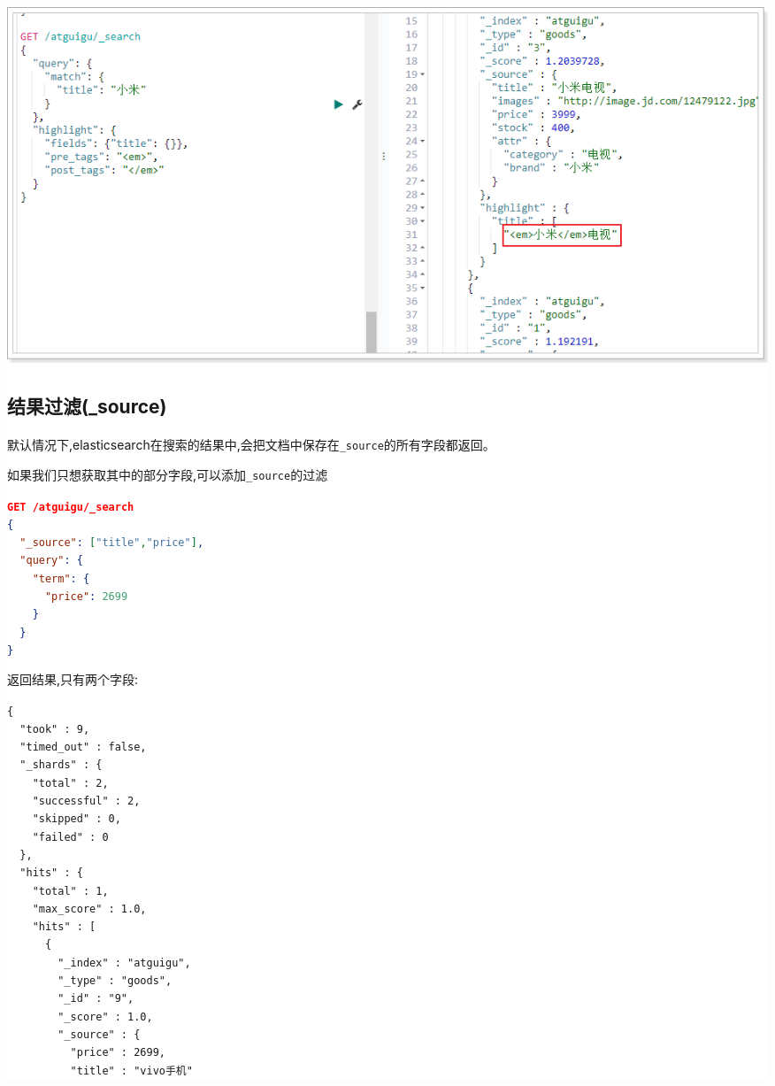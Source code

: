 ![1563258748370](assets/1563258748370.png)



## 结果过滤(_source)

默认情况下,elasticsearch在搜索的结果中,会把文档中保存在`_source`的所有字段都返回。

如果我们只想获取其中的部分字段,可以添加`_source`的过滤

```json
GET /atguigu/_search
{
  "_source": ["title","price"],
  "query": {
    "term": {
      "price": 2699
    }
  }
}
```

返回结果,只有两个字段:

```
{
  "took" : 9,
  "timed_out" : false,
  "_shards" : {
    "total" : 2,
    "successful" : 2,
    "skipped" : 0,
    "failed" : 0
  },
  "hits" : {
    "total" : 1,
    "max_score" : 1.0,
    "hits" : [
      {
        "_index" : "atguigu",
        "_type" : "goods",
        "_id" : "9",
        "_score" : 1.0,
        "_source" : {
          "price" : 2699,
          "title" : "vivo手机"
```
